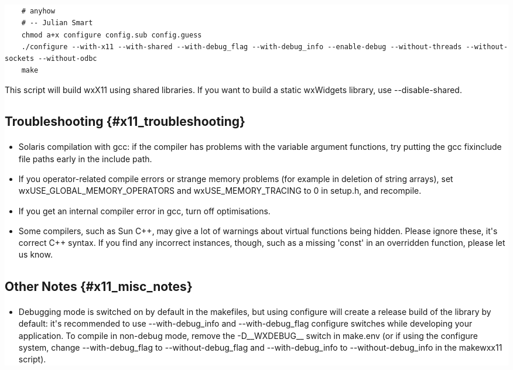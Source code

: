         # anyhow
        # -- Julian Smart
        chmod a+x configure config.sub config.guess
        ./configure --with-x11 --with-shared --with-debug_flag --with-debug_info --enable-debug --without-threads --without-sockets --without-odbc
        make

  This script will build wxX11 using shared libraries. If you want to build
  a static wxWidgets library, use --disable-shared.

Troubleshooting                        {#x11_troubleshooting}
---------------

- Solaris compilation with gcc: if the compiler has problems with the variable
  argument functions, try putting the gcc fixinclude file paths early in the
  include path.

- If you operator-related compile errors or strange memory problems
  (for example in deletion of string arrays), set wxUSE_GLOBAL_MEMORY_OPERATORS
  and wxUSE_MEMORY_TRACING to 0 in setup.h, and recompile.

- If you get an internal compiler error in gcc, turn off optimisations.

- Some compilers, such as Sun C++, may give a lot of warnings about
  virtual functions being hidden. Please ignore these, it's correct C++ syntax.
  If you find any incorrect instances, though, such as a
  missing 'const' in an overridden function, please let us know.

Other Notes                            {#x11_misc_notes}
-----------

- Debugging mode is switched on by default in the makefiles, but using
  configure will create a release build of the library by default: it's
  recommended to use --with-debug_info and --with-debug_flag configure
  switches while developing your application. To compile in non-debug
  mode, remove the -D__WXDEBUG__ switch in make.env (or if using the
  configure system, change --with-debug_flag to --without-debug_flag
  and --with-debug_info to --without-debug_info in the makewxx11
  script).
